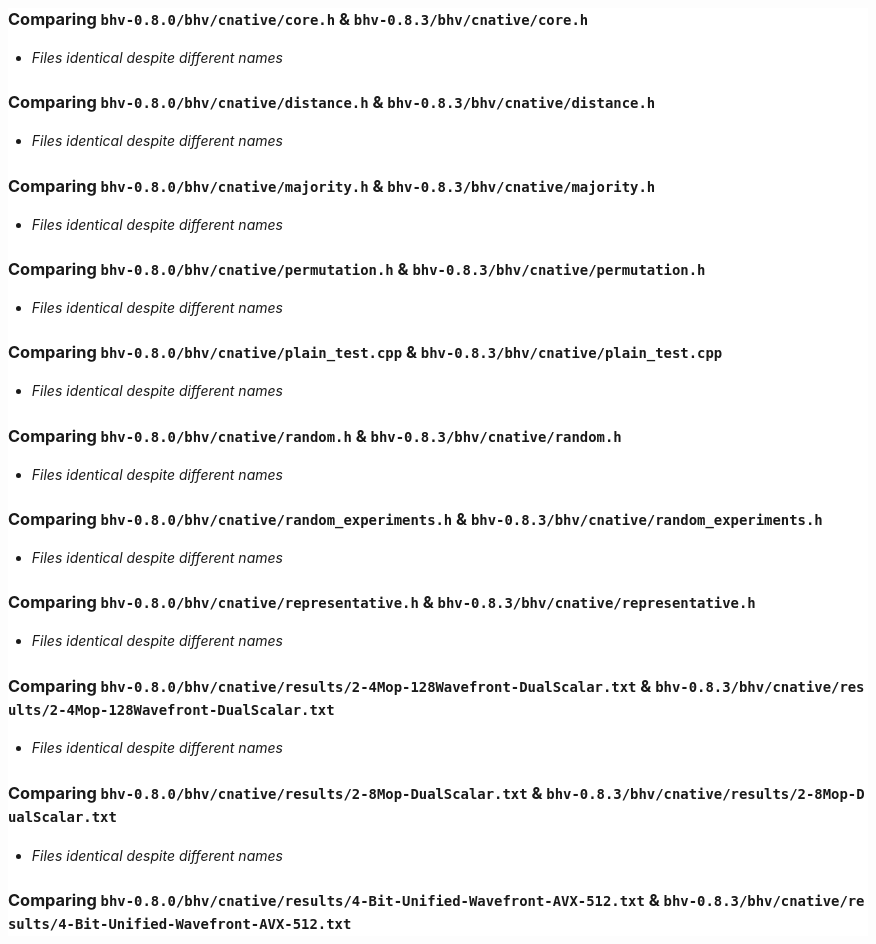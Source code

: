 ### Comparing `bhv-0.8.0/bhv/cnative/core.h` & `bhv-0.8.3/bhv/cnative/core.h`

 * *Files identical despite different names*

### Comparing `bhv-0.8.0/bhv/cnative/distance.h` & `bhv-0.8.3/bhv/cnative/distance.h`

 * *Files identical despite different names*

### Comparing `bhv-0.8.0/bhv/cnative/majority.h` & `bhv-0.8.3/bhv/cnative/majority.h`

 * *Files identical despite different names*

### Comparing `bhv-0.8.0/bhv/cnative/permutation.h` & `bhv-0.8.3/bhv/cnative/permutation.h`

 * *Files identical despite different names*

### Comparing `bhv-0.8.0/bhv/cnative/plain_test.cpp` & `bhv-0.8.3/bhv/cnative/plain_test.cpp`

 * *Files identical despite different names*

### Comparing `bhv-0.8.0/bhv/cnative/random.h` & `bhv-0.8.3/bhv/cnative/random.h`

 * *Files identical despite different names*

### Comparing `bhv-0.8.0/bhv/cnative/random_experiments.h` & `bhv-0.8.3/bhv/cnative/random_experiments.h`

 * *Files identical despite different names*

### Comparing `bhv-0.8.0/bhv/cnative/representative.h` & `bhv-0.8.3/bhv/cnative/representative.h`

 * *Files identical despite different names*

### Comparing `bhv-0.8.0/bhv/cnative/results/2-4Mop-128Wavefront-DualScalar.txt` & `bhv-0.8.3/bhv/cnative/results/2-4Mop-128Wavefront-DualScalar.txt`

 * *Files identical despite different names*

### Comparing `bhv-0.8.0/bhv/cnative/results/2-8Mop-DualScalar.txt` & `bhv-0.8.3/bhv/cnative/results/2-8Mop-DualScalar.txt`

 * *Files identical despite different names*

### Comparing `bhv-0.8.0/bhv/cnative/results/4-Bit-Unified-Wavefront-AVX-512.txt` & `bhv-0.8.3/bhv/cnative/results/4-Bit-Unified-Wavefront-AVX-512.txt`
